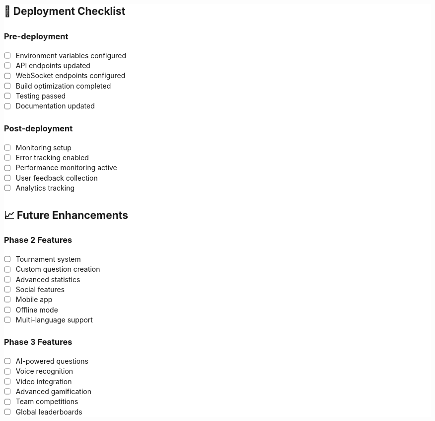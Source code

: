 ## 🚀 Deployment Checklist

### Pre-deployment
- [ ] Environment variables configured
- [ ] API endpoints updated
- [ ] WebSocket endpoints configured
- [ ] Build optimization completed
- [ ] Testing passed
- [ ] Documentation updated

### Post-deployment
- [ ] Monitoring setup
- [ ] Error tracking enabled
- [ ] Performance monitoring active
- [ ] User feedback collection
- [ ] Analytics tracking

## 📈 Future Enhancements

### Phase 2 Features
- [ ] Tournament system
- [ ] Custom question creation
- [ ] Advanced statistics
- [ ] Social features
- [ ] Mobile app
- [ ] Offline mode
- [ ] Multi-language support

### Phase 3 Features
- [ ] AI-powered questions
- [ ] Voice recognition
- [ ] Video integration
- [ ] Advanced gamification
- [ ] Team competitions
- [ ] Global leaderboards
